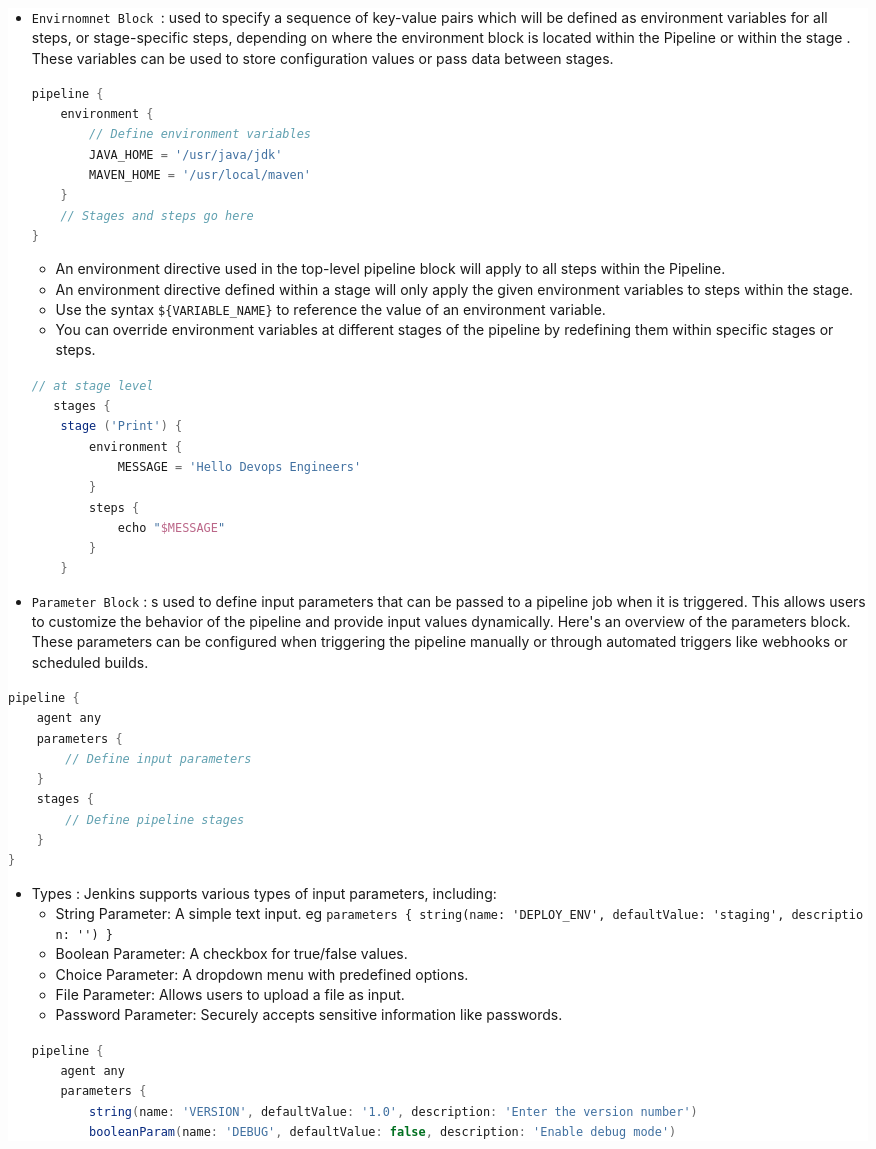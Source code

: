 - `Envirnomnet Block `:  used to specify a sequence of key-value pairs which will be defined as environment variables for all steps, or stage-specific steps, depending on where the environment block is located within the Pipeline or within the stage . These variables can be used to store configuration values or pass data between stages.

    ```groovy
    pipeline {
        environment {
            // Define environment variables
            JAVA_HOME = '/usr/java/jdk'
            MAVEN_HOME = '/usr/local/maven'
        }
        // Stages and steps go here
    }
    ```

    - An environment directive used in the top-level pipeline block will apply to all steps within the Pipeline.
    - An environment directive defined within a stage will only apply the given environment variables to steps within the stage.
    - Use the syntax `${VARIABLE_NAME}` to reference the value of an environment variable.
    - You can override environment variables at different stages of the pipeline by redefining them within specific stages or steps.

    ```groovy
    // at stage level
       stages {
        stage ('Print') {
            environment { 
                MESSAGE = 'Hello Devops Engineers'
            }
            steps {
                echo "$MESSAGE"
            }
        }
    ```

- `Parameter Block` : s used to define input parameters that can be passed to a pipeline job when it is triggered. This allows users to customize the behavior of the pipeline and provide input values dynamically. Here's an overview of the parameters block.
These parameters can be configured when triggering the pipeline manually or through automated triggers like webhooks or scheduled builds.
```groovy
pipeline {
    agent any
    parameters {
        // Define input parameters
    }
    stages {
        // Define pipeline stages
    }
}
```
- Types : Jenkins supports various types of input parameters, including:
    - String Parameter: A simple text input. eg `parameters { string(name: 'DEPLOY_ENV', defaultValue: 'staging', description: '') }`
    - Boolean Parameter: A checkbox for true/false values.
    - Choice Parameter: A dropdown menu with predefined options.
    - File Parameter: Allows users to upload a file as input.
    - Password Parameter: Securely accepts sensitive information like passwords.
    ```groovy
    pipeline {
        agent any
        parameters {
            string(name: 'VERSION', defaultValue: '1.0', description: 'Enter the version number')
            booleanParam(name: 'DEBUG', defaultValue: false, description: 'Enable debug mode')